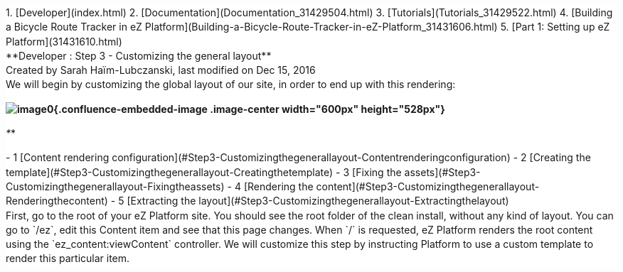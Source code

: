 <div id="page">
<div id="main" class="aui-page-panel">
<div id="main-header">
<div id="breadcrumb-section">
1.  [Developer](index.html)
2.  [Documentation](Documentation_31429504.html)
3.  [Tutorials](Tutorials_31429522.html)
4.  [Building a Bicycle Route Tracker in eZ
    Platform](Building-a-Bicycle-Route-Tracker-in-eZ-Platform_31431606.html)
5.  [Part 1: Setting up eZ Platform](31431610.html)

</div>
**Developer : Step 3 - Customizing the general layout**

</div>
<div id="content" class="view">
<div class="page-metadata">
Created by Sarah Haïm-Lubczanski, last modified on Dec 15, 2016

</div>
<div id="main-content" class="wiki-content group">
<div class="contentLayout2">
<div class="columnLayout two-right-sidebar"
data-layout="two-right-sidebar">
<div class="cell normal" data-type="normal">
<div class="innerCell">
We will begin by customizing the global layout of our site, in order to
end up with this rendering:

**![image0](attachments/31428488/31428487.png?effects=border-simple,blur-border){.confluence-embedded-image
.image-center width="600px" height="528px"}**

*\**\*

<div class="toc-macro rbtoc1490375982802">
-   1 [Content rendering
    configuration](#Step3-Customizingthegenerallayout-Contentrenderingconfiguration)
-   2 [Creating the
    template](#Step3-Customizingthegenerallayout-Creatingthetemplate)
-   3 [Fixing the
    assets](#Step3-Customizingthegenerallayout-Fixingtheassets)
-   4 [Rendering the
    content](#Step3-Customizingthegenerallayout-Renderingthecontent)
-   5 [Extracting the
    layout](#Step3-Customizingthegenerallayout-Extractingthelayout)

</div>
First, go to the root of your eZ Platform site. You should see the root
folder of the clean install, without any kind of layout. You can go to
`/ez`, edit this Content item and see that this page changes. When `/`
is requested, eZ Platform renders the root content using the
`ez_content:viewContent` controller. We will customize this step by
instructing Platform to use a custom template to render this particular
item.
